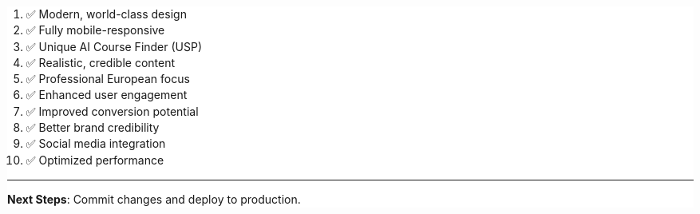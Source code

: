 1. ✅ Modern, world-class design
2. ✅ Fully mobile-responsive
3. ✅ Unique AI Course Finder (USP)
4. ✅ Realistic, credible content
5. ✅ Professional European focus
6. ✅ Enhanced user engagement
7. ✅ Improved conversion potential
8. ✅ Better brand credibility
9. ✅ Social media integration
10. ✅ Optimized performance

---

**Next Steps**: Commit changes and deploy to production.
